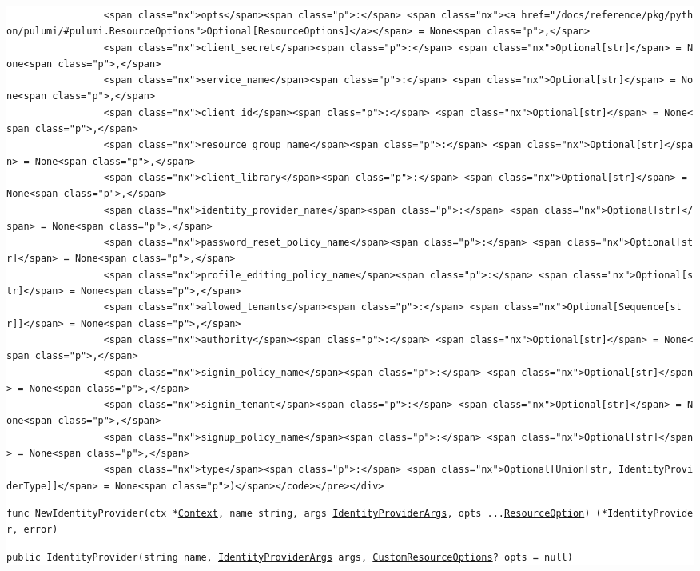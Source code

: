                      <span class="nx">opts</span><span class="p">:</span> <span class="nx"><a href="/docs/reference/pkg/python/pulumi/#pulumi.ResourceOptions">Optional[ResourceOptions]</a></span> = None<span class="p">,</span>
                     <span class="nx">client_secret</span><span class="p">:</span> <span class="nx">Optional[str]</span> = None<span class="p">,</span>
                     <span class="nx">service_name</span><span class="p">:</span> <span class="nx">Optional[str]</span> = None<span class="p">,</span>
                     <span class="nx">client_id</span><span class="p">:</span> <span class="nx">Optional[str]</span> = None<span class="p">,</span>
                     <span class="nx">resource_group_name</span><span class="p">:</span> <span class="nx">Optional[str]</span> = None<span class="p">,</span>
                     <span class="nx">client_library</span><span class="p">:</span> <span class="nx">Optional[str]</span> = None<span class="p">,</span>
                     <span class="nx">identity_provider_name</span><span class="p">:</span> <span class="nx">Optional[str]</span> = None<span class="p">,</span>
                     <span class="nx">password_reset_policy_name</span><span class="p">:</span> <span class="nx">Optional[str]</span> = None<span class="p">,</span>
                     <span class="nx">profile_editing_policy_name</span><span class="p">:</span> <span class="nx">Optional[str]</span> = None<span class="p">,</span>
                     <span class="nx">allowed_tenants</span><span class="p">:</span> <span class="nx">Optional[Sequence[str]]</span> = None<span class="p">,</span>
                     <span class="nx">authority</span><span class="p">:</span> <span class="nx">Optional[str]</span> = None<span class="p">,</span>
                     <span class="nx">signin_policy_name</span><span class="p">:</span> <span class="nx">Optional[str]</span> = None<span class="p">,</span>
                     <span class="nx">signin_tenant</span><span class="p">:</span> <span class="nx">Optional[str]</span> = None<span class="p">,</span>
                     <span class="nx">signup_policy_name</span><span class="p">:</span> <span class="nx">Optional[str]</span> = None<span class="p">,</span>
                     <span class="nx">type</span><span class="p">:</span> <span class="nx">Optional[Union[str, IdentityProviderType]]</span> = None<span class="p">)</span></code></pre></div>
</div></pulumi-choosable>
</div>

<div>
<pulumi-choosable type="language" values="go">
<div class="no-copy"><div class="highlight"><pre class="chroma"><code class="language-go" data-lang="go"><span class="k">func </span><span class="nx">NewIdentityProvider</span><span class="p">(</span><span class="nx">ctx</span><span class="p"> *</span><span class="nx"><a href="https://pkg.go.dev/github.com/pulumi/pulumi/sdk/v3/go/pulumi?tab=doc#Context">Context</a></span><span class="p">,</span> <span class="nx">name</span><span class="p"> </span><span class="nx">string</span><span class="p">,</span> <span class="nx">args</span><span class="p"> </span><span class="nx"><a href="#inputs">IdentityProviderArgs</a></span><span class="p">,</span> <span class="nx">opts</span><span class="p"> ...</span><span class="nx"><a href="https://pkg.go.dev/github.com/pulumi/pulumi/sdk/v3/go/pulumi?tab=doc#ResourceOption">ResourceOption</a></span><span class="p">) (*<span class="nx">IdentityProvider</span>, error)</span></code></pre></div>
</div></pulumi-choosable>
</div>

<div>
<pulumi-choosable type="language" values="csharp">
<div class="no-copy"><div class="highlight"><pre class="chroma"><code class="language-csharp" data-lang="csharp"><span class="k">public </span><span class="nx">IdentityProvider</span><span class="p">(</span><span class="nx">string</span><span class="p"> </span><span class="nx">name<span class="p">,</span> <span class="nx"><a href="#inputs">IdentityProviderArgs</a></span><span class="p"> </span><span class="nx">args<span class="p">,</span> <span class="nx"><a href="/docs/reference/pkg/dotnet/Pulumi/Pulumi.CustomResourceOptions.html">CustomResourceOptions</a></span><span class="p">? </span><span class="nx">opts = null<span class="p">)</span></code></pre></div>
</div></pulumi-choosable>
</div>
